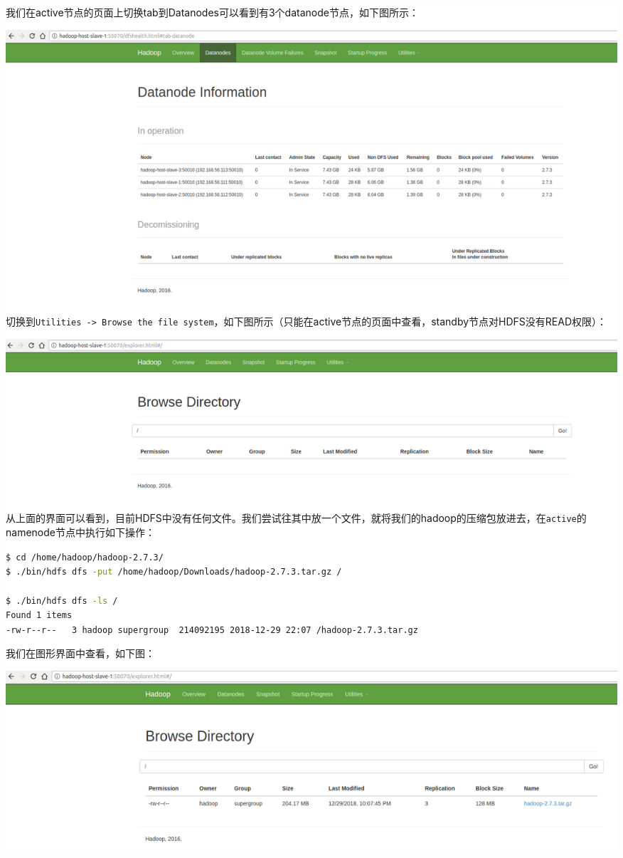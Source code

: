 我们在active节点的页面上切换tab到Datanodes可以看到有3个datanode节点，如下图所示：

![](/img/hadoop-ha-5.png "hadoop管理界面:Datanodes")

切换到`Utilities -> Browse the file system`，如下图所示（只能在active节点的页面中查看，standby节点对HDFS没有READ权限）：

![](/img/hadoop-ha-6.png "hadoop管理界面:Browse the file system")

从上面的界面可以看到，目前HDFS中没有任何文件。我们尝试往其中放一个文件，就将我们的hadoop的压缩包放进去，在`active`的namenode节点中执行如下操作：
``` bash
$ cd /home/hadoop/hadoop-2.7.3/
$ ./bin/hdfs dfs -put /home/hadoop/Downloads/hadoop-2.7.3.tar.gz /

$ ./bin/hdfs dfs -ls /
Found 1 items
-rw-r--r--   3 hadoop supergroup  214092195 2018-12-29 22:07 /hadoop-2.7.3.tar.gz
```
我们在图形界面中查看，如下图：

![](/img/hadoop-ha-7.png "hadoop管理界面:Browse the file system")
